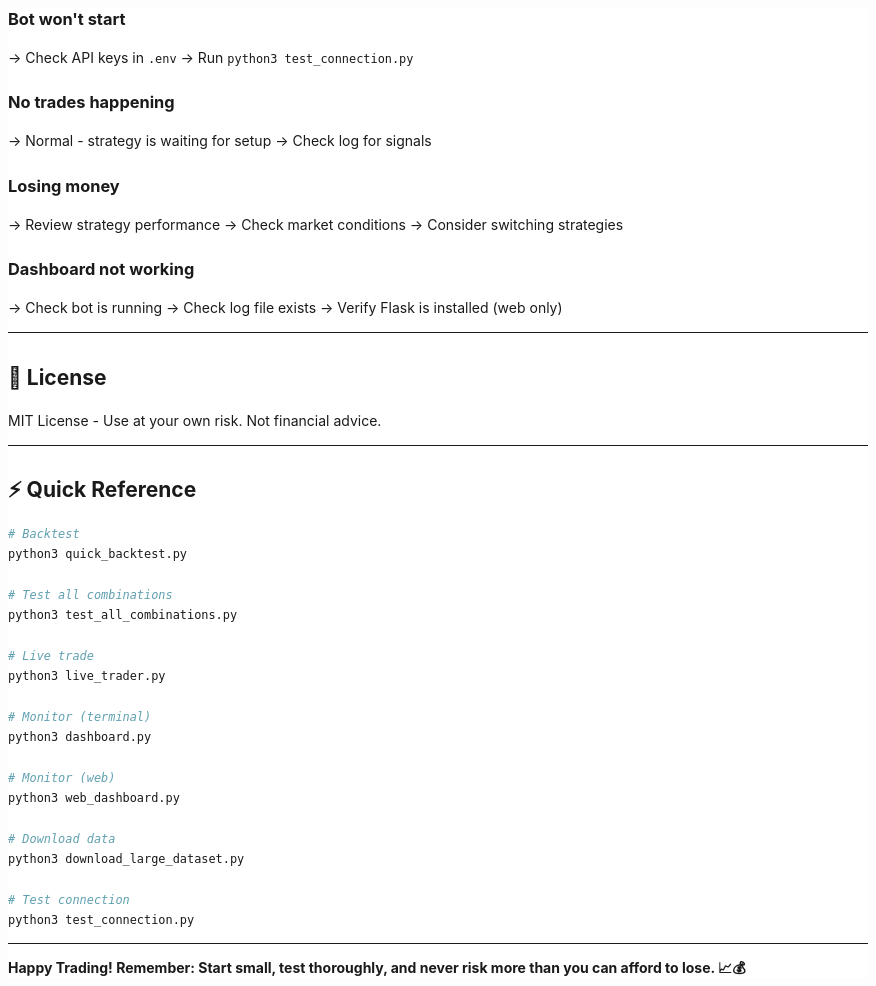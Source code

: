 ### Bot won't start
→ Check API keys in `.env`
→ Run `python3 test_connection.py`

### No trades happening
→ Normal - strategy is waiting for setup
→ Check log for signals

### Losing money
→ Review strategy performance
→ Check market conditions
→ Consider switching strategies

### Dashboard not working
→ Check bot is running
→ Check log file exists
→ Verify Flask is installed (web only)

---

## 📄 License

MIT License - Use at your own risk. Not financial advice.

---

## ⚡ Quick Reference

```bash
# Backtest
python3 quick_backtest.py

# Test all combinations  
python3 test_all_combinations.py

# Live trade
python3 live_trader.py

# Monitor (terminal)
python3 dashboard.py

# Monitor (web)
python3 web_dashboard.py

# Download data
python3 download_large_dataset.py

# Test connection
python3 test_connection.py
```

---

**Happy Trading! Remember: Start small, test thoroughly, and never risk more than you can afford to lose. 📈💰**